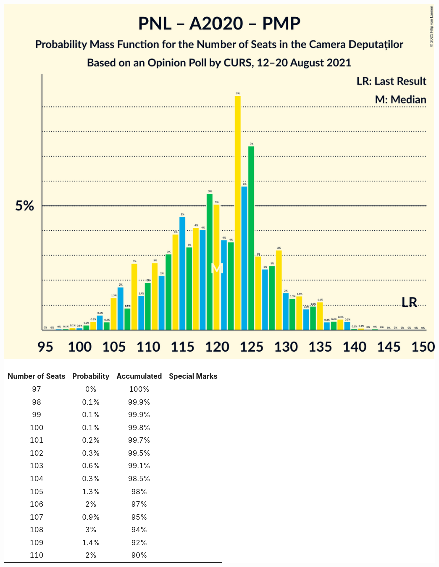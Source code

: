 ![Graph with seats probability mass function not yet produced](2021-08-20-CURS-coalitions-seats-pmf-pnl–a2020–pmp.png "Seats Probability Mass Function")

| Number of Seats | Probability | Accumulated | Special Marks |
|:---------------:|:-----------:|:-----------:|:-------------:|
| 97 | 0% | 100% |  |
| 98 | 0.1% | 99.9% |  |
| 99 | 0.1% | 99.9% |  |
| 100 | 0.1% | 99.8% |  |
| 101 | 0.2% | 99.7% |  |
| 102 | 0.3% | 99.5% |  |
| 103 | 0.6% | 99.1% |  |
| 104 | 0.3% | 98.5% |  |
| 105 | 1.3% | 98% |  |
| 106 | 2% | 97% |  |
| 107 | 0.9% | 95% |  |
| 108 | 3% | 94% |  |
| 109 | 1.4% | 92% |  |
| 110 | 2% | 90% |  |